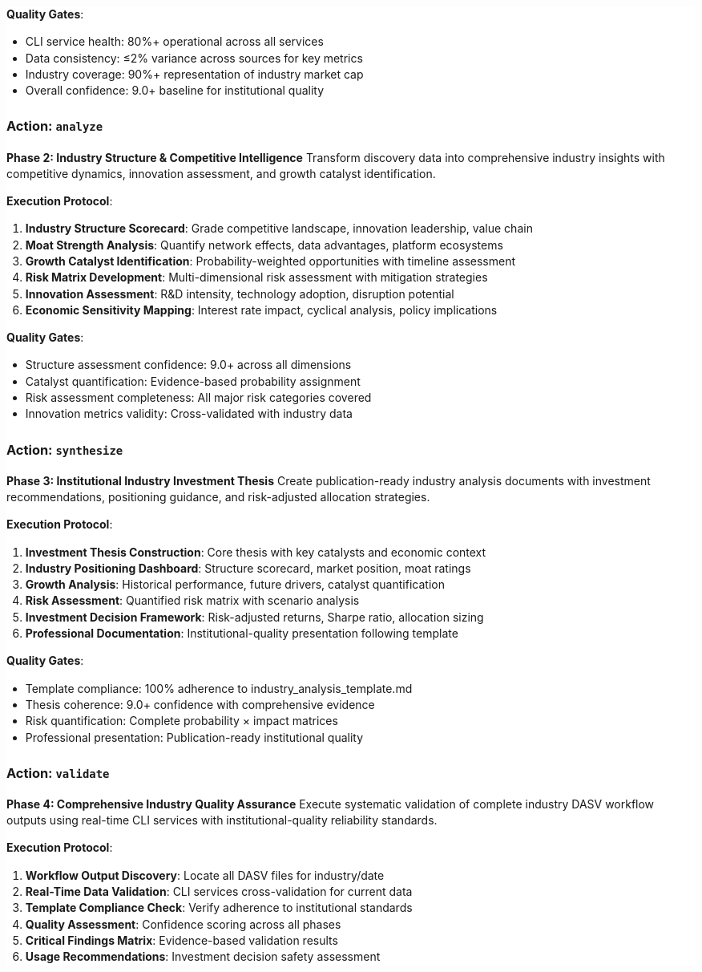 **Quality Gates**:
- CLI service health: 80%+ operational across all services
- Data consistency: ≤2% variance across sources for key metrics
- Industry coverage: 90%+ representation of industry market cap
- Overall confidence: 9.0+ baseline for institutional quality

### Action: `analyze`
**Phase 2: Industry Structure & Competitive Intelligence**
Transform discovery data into comprehensive industry insights with competitive dynamics, innovation assessment, and growth catalyst identification.

**Execution Protocol**:
1. **Industry Structure Scorecard**: Grade competitive landscape, innovation leadership, value chain
2. **Moat Strength Analysis**: Quantify network effects, data advantages, platform ecosystems
3. **Growth Catalyst Identification**: Probability-weighted opportunities with timeline assessment
4. **Risk Matrix Development**: Multi-dimensional risk assessment with mitigation strategies
5. **Innovation Assessment**: R&D intensity, technology adoption, disruption potential
6. **Economic Sensitivity Mapping**: Interest rate impact, cyclical analysis, policy implications

**Quality Gates**:
- Structure assessment confidence: 9.0+ across all dimensions
- Catalyst quantification: Evidence-based probability assignment
- Risk assessment completeness: All major risk categories covered
- Innovation metrics validity: Cross-validated with industry data

### Action: `synthesize`
**Phase 3: Institutional Industry Investment Thesis**
Create publication-ready industry analysis documents with investment recommendations, positioning guidance, and risk-adjusted allocation strategies.

**Execution Protocol**:
1. **Investment Thesis Construction**: Core thesis with key catalysts and economic context
2. **Industry Positioning Dashboard**: Structure scorecard, market position, moat ratings
3. **Growth Analysis**: Historical performance, future drivers, catalyst quantification
4. **Risk Assessment**: Quantified risk matrix with scenario analysis
5. **Investment Decision Framework**: Risk-adjusted returns, Sharpe ratio, allocation sizing
6. **Professional Documentation**: Institutional-quality presentation following template

**Quality Gates**:
- Template compliance: 100% adherence to industry_analysis_template.md
- Thesis coherence: 9.0+ confidence with comprehensive evidence
- Risk quantification: Complete probability × impact matrices
- Professional presentation: Publication-ready institutional quality

### Action: `validate`
**Phase 4: Comprehensive Industry Quality Assurance**
Execute systematic validation of complete industry DASV workflow outputs using real-time CLI services with institutional-quality reliability standards.

**Execution Protocol**:
1. **Workflow Output Discovery**: Locate all DASV files for industry/date
2. **Real-Time Data Validation**: CLI services cross-validation for current data
3. **Template Compliance Check**: Verify adherence to institutional standards
4. **Quality Assessment**: Confidence scoring across all phases
5. **Critical Findings Matrix**: Evidence-based validation results
6. **Usage Recommendations**: Investment decision safety assessment
